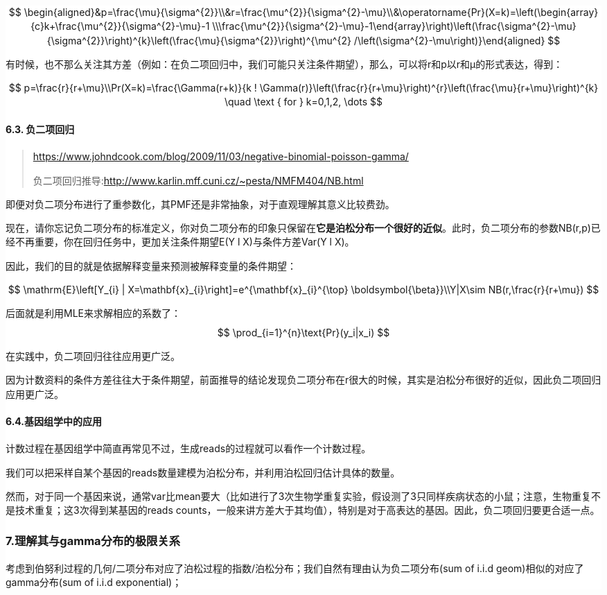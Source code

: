 
$$
\begin{aligned}&p=\frac{\mu}{\sigma^{2}}\\&r=\frac{\mu^{2}}{\sigma^{2}-\mu}\\&\operatorname{Pr}(X=k)=\left(\begin{array}{c}k+\frac{\mu^{2}}{\sigma^{2}-\mu}-1 \\\frac{\mu^{2}}{\sigma^{2}-\mu}-1\end{array}\right)\left(\frac{\sigma^{2}-\mu}{\sigma^{2}}\right)^{k}\left(\frac{\mu}{\sigma^{2}}\right)^{\mu^{2} /\left(\sigma^{2}-\mu\right)}\end{aligned}
$$



有时候，也不那么关注其方差（例如：在负二项回归中，我们可能只关注条件期望），那么，可以将r和p以r和μ的形式表达，得到：


$$
p=\frac{r}{r+\mu}\\Pr(X=k)=\frac{\Gamma(r+k)}{k ! \Gamma(r)}\left(\frac{r}{r+\mu}\right)^{r}\left(\frac{\mu}{r+\mu}\right)^{k} \quad \text { for } k=0,1,2, \dots
$$




#### 6.3. 负二项回归

> https://www.johndcook.com/blog/2009/11/03/negative-binomial-poisson-gamma/
>
> 负二项回归推导:http://www.karlin.mff.cuni.cz/~pesta/NMFM404/NB.html

即便对负二项分布进行了重参数化，其PMF还是非常抽象，对于直观理解其意义比较费劲。

现在，请你忘记负二项分布的标准定义，你对负二项分布的印象只保留在**它是泊松分布一个很好的近似**。此时，负二项分布的参数NB(r,p)已经不再重要，你在回归任务中，更加关注条件期望E(Y l X)与条件方差Var(Y l X)。

因此，我们的目的就是依据解释变量来预测被解释变量的条件期望：


$$
\mathrm{E}\left[Y_{i} | X=\mathbf{x}_{i}\right]=e^{\mathbf{x}_{i}^{\top} \boldsymbol{\beta}}\\Y|X\sim NB(r,\frac{r}{r+\mu})
$$



后面就是利用MLE来求解相应的系数了：
$$
\prod_{i=1}^{n}\text{Pr}(y_i|x_i)
$$



在实践中，负二项回归往往应用更广泛。

因为计数资料的条件方差往往大于条件期望，前面推导的结论发现负二项分布在r很大的时候，其实是泊松分布很好的近似，因此负二项回归应用更广泛。



#### 6.4.基因组学中的应用

计数过程在基因组学中简直再常见不过，生成reads的过程就可以看作一个计数过程。

我们可以把采样自某个基因的reads数量建模为泊松分布，并利用泊松回归估计具体的数量。

然而，对于同一个基因来说，通常var比mean要大（比如进行了3次生物学重复实验，假设测了3只同样疾病状态的小鼠；注意，生物重复不是技术重复；这3次得到某基因的reads counts，一般来讲方差大于其均值），特别是对于高表达的基因。因此，负二项回归要更合适一点。





### 7.理解其与gamma分布的极限关系

考虑到伯努利过程的几何/二项分布对应了泊松过程的指数/泊松分布；我们自然有理由认为负二项分布(sum of i.i.d geom)相似的对应了gamma分布(sum of i.i.d exponential)；



